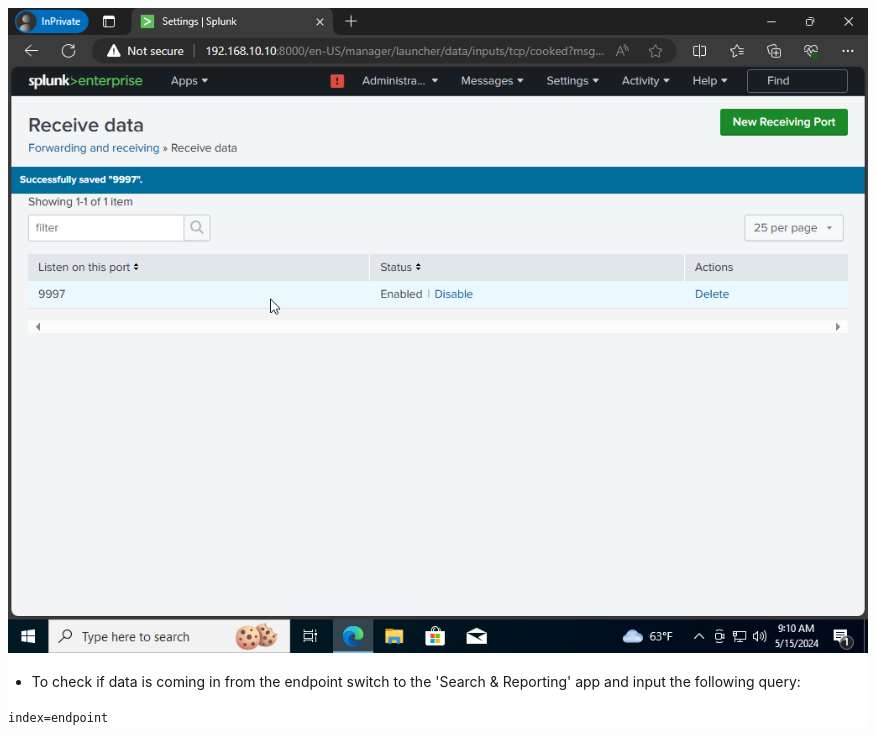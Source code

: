 ![Configured Listening Port '9997'](images/VirtualBoxVM_3zcPglsh5h.png)

- To check if data is coming in from the endpoint switch to the 'Search & Reporting' app and input the following query:

```
index=endpoint
```
